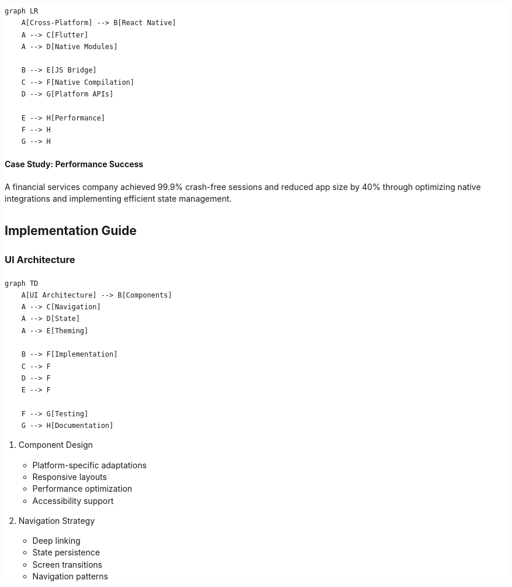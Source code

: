 ```mermaid
graph LR
    A[Cross-Platform] --> B[React Native]
    A --> C[Flutter]
    A --> D[Native Modules]

    B --> E[JS Bridge]
    C --> F[Native Compilation]
    D --> G[Platform APIs]

    E --> H[Performance]
    F --> H
    G --> H
```

#### Case Study: Performance Success

A financial services company achieved 99.9% crash-free sessions and reduced app size by 40% through optimizing native integrations and implementing efficient state management.

## Implementation Guide

### UI Architecture

```mermaid
graph TD
    A[UI Architecture] --> B[Components]
    A --> C[Navigation]
    A --> D[State]
    A --> E[Theming]

    B --> F[Implementation]
    C --> F
    D --> F
    E --> F

    F --> G[Testing]
    G --> H[Documentation]
```

1. Component Design

   - Platform-specific adaptations
   - Responsive layouts
   - Performance optimization
   - Accessibility support

2. Navigation Strategy

   - Deep linking
   - State persistence
   - Screen transitions
   - Navigation patterns

